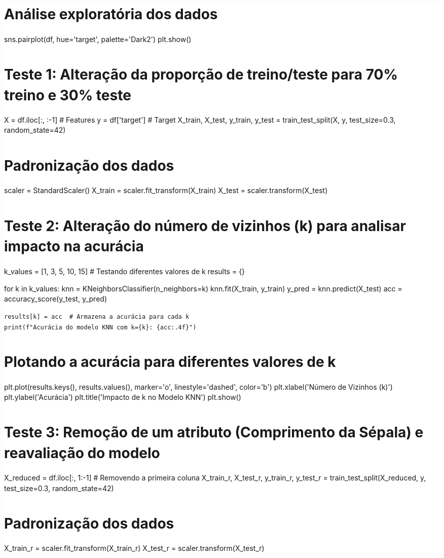 # Análise exploratória dos dados
sns.pairplot(df, hue='target', palette='Dark2')
plt.show()

# Teste 1: Alteração da proporção de treino/teste para 70% treino e 30% teste
X = df.iloc[:, :-1]  # Features
y = df['target']  # Target
X_train, X_test, y_train, y_test = train_test_split(X, y, test_size=0.3, random_state=42)

# Padronização dos dados
scaler = StandardScaler()
X_train = scaler.fit_transform(X_train)
X_test = scaler.transform(X_test)

# Teste 2: Alteração do número de vizinhos (k) para analisar impacto na acurácia
k_values = [1, 3, 5, 10, 15]  # Testando diferentes valores de k
results = {}

for k in k_values:
    knn = KNeighborsClassifier(n_neighbors=k)
    knn.fit(X_train, y_train)
    y_pred = knn.predict(X_test)
    acc = accuracy_score(y_test, y_pred)
    
    results[k] = acc  # Armazena a acurácia para cada k
    print(f"Acurácia do modelo KNN com k={k}: {acc:.4f}")

# Plotando a acurácia para diferentes valores de k
plt.plot(results.keys(), results.values(), marker='o', linestyle='dashed', color='b')
plt.xlabel('Número de Vizinhos (k)')
plt.ylabel('Acurácia')
plt.title('Impacto de k no Modelo KNN')
plt.show()

# Teste 3: Remoção de um atributo (Comprimento da Sépala) e reavaliação do modelo
X_reduced = df.iloc[:, 1:-1]  # Removendo a primeira coluna
X_train_r, X_test_r, y_train_r, y_test_r = train_test_split(X_reduced, y, test_size=0.3, random_state=42)

# Padronização dos dados
X_train_r = scaler.fit_transform(X_train_r)
X_test_r = scaler.transform(X_test_r)
